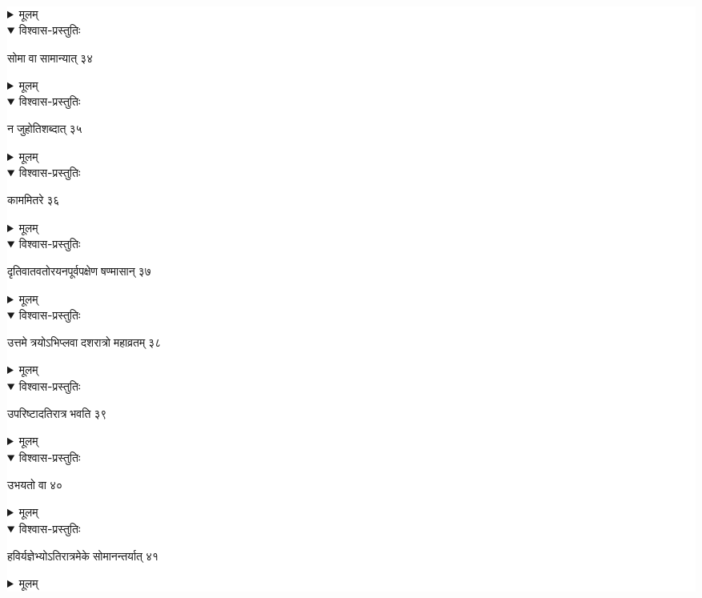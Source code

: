 <details><summary>मूलम्</summary></details>


<details open><summary>विश्वास-प्रस्तुतिः</summary>

सोमा वा सामान्यात् ३४
</details>

<details><summary>मूलम्</summary></details>


<details open><summary>विश्वास-प्रस्तुतिः</summary>

न जुहोतिशब्दात् ३५
</details>

<details><summary>मूलम्</summary></details>


<details open><summary>विश्वास-प्रस्तुतिः</summary>

काममितरे ३६
</details>

<details><summary>मूलम्</summary></details>


<details open><summary>विश्वास-प्रस्तुतिः</summary>

दृतिवातवतोरयनपूर्वपक्षेण षण्मासान् ३७
</details>

<details><summary>मूलम्</summary></details>


<details open><summary>विश्वास-प्रस्तुतिः</summary>

उत्तमे त्रयोऽभिप्लवा दशरात्रो महाव्रतम् ३८
</details>

<details><summary>मूलम्</summary></details>


<details open><summary>विश्वास-प्रस्तुतिः</summary>

उपरिष्टादतिरात्र भवति ३९
</details>

<details><summary>मूलम्</summary></details>


<details open><summary>विश्वास-प्रस्तुतिः</summary>

उभयतो वा ४०
</details>

<details><summary>मूलम्</summary></details>


<details open><summary>विश्वास-प्रस्तुतिः</summary>

हविर्यज्ञेभ्योऽतिरात्रमेके सोमानन्तर्यात् ४१
</details>

<details><summary>मूलम्</summary></details>
